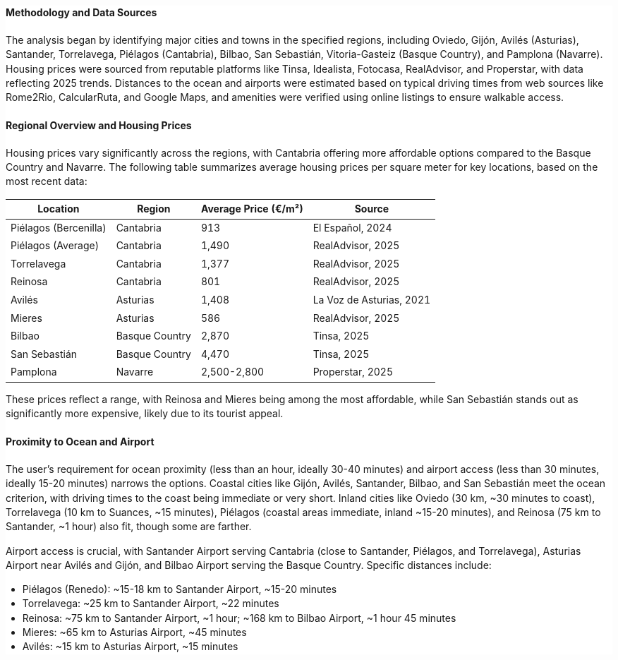 #### Methodology and Data Sources
The analysis began by identifying major cities and towns in the specified regions, including Oviedo, Gijón, Avilés (Asturias), Santander, Torrelavega, Piélagos (Cantabria), Bilbao, San Sebastián, Vitoria-Gasteiz (Basque Country), and Pamplona (Navarre). Housing prices were sourced from reputable platforms like Tinsa, Idealista, Fotocasa, RealAdvisor, and Properstar, with data reflecting 2025 trends. Distances to the ocean and airports were estimated based on typical driving times from web sources like Rome2Rio, CalcularRuta, and Google Maps, and amenities were verified using online listings to ensure walkable access.

#### Regional Overview and Housing Prices
Housing prices vary significantly across the regions, with Cantabria offering more affordable options compared to the Basque Country and Navarre. The following table summarizes average housing prices per square meter for key locations, based on the most recent data:

| **Location**        | **Region**      | **Average Price (€/m²)** | **Source**       |
|---------------------|-----------------|--------------------------|------------------|
| Piélagos (Bercenilla)| Cantabria       | 913                      | El Español, 2024 |
| Piélagos (Average)  | Cantabria       | 1,490                    | RealAdvisor, 2025|
| Torrelavega         | Cantabria       | 1,377                    | RealAdvisor, 2025|
| Reinosa             | Cantabria       | 801                      | RealAdvisor, 2025|
| Avilés              | Asturias        | 1,408                    | La Voz de Asturias, 2021|
| Mieres              | Asturias        | 586                      | RealAdvisor, 2025|
| Bilbao              | Basque Country  | 2,870                    | Tinsa, 2025      |
| San Sebastián       | Basque Country  | 4,470                    | Tinsa, 2025      |
| Pamplona            | Navarre         | 2,500-2,800              | Properstar, 2025 |

These prices reflect a range, with Reinosa and Mieres being among the most affordable, while San Sebastián stands out as significantly more expensive, likely due to its tourist appeal.

#### Proximity to Ocean and Airport
The user’s requirement for ocean proximity (less than an hour, ideally 30-40 minutes) and airport access (less than 30 minutes, ideally 15-20 minutes) narrows the options. Coastal cities like Gijón, Avilés, Santander, Bilbao, and San Sebastián meet the ocean criterion, with driving times to the coast being immediate or very short. Inland cities like Oviedo (30 km, ~30 minutes to coast), Torrelavega (10 km to Suances, ~15 minutes), Piélagos (coastal areas immediate, inland ~15-20 minutes), and Reinosa (75 km to Santander, ~1 hour) also fit, though some are farther.

Airport access is crucial, with Santander Airport serving Cantabria (close to Santander, Piélagos, and Torrelavega), Asturias Airport near Avilés and Gijón, and Bilbao Airport serving the Basque Country. Specific distances include:
- Piélagos (Renedo): ~15-18 km to Santander Airport, ~15-20 minutes
- Torrelavega: ~25 km to Santander Airport, ~22 minutes
- Reinosa: ~75 km to Santander Airport, ~1 hour; ~168 km to Bilbao Airport, ~1 hour 45 minutes
- Mieres: ~65 km to Asturias Airport, ~45 minutes
- Avilés: ~15 km to Asturias Airport, ~15 minutes

